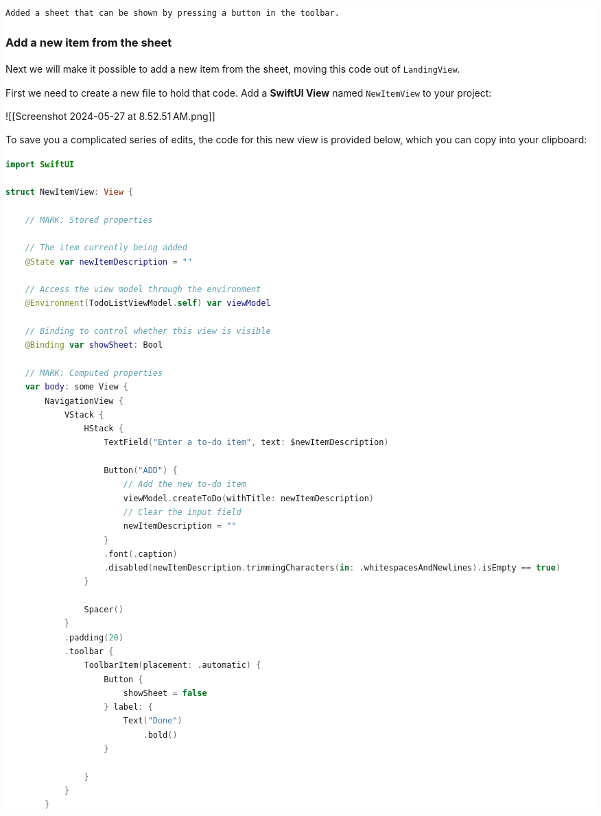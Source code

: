 ```
Added a sheet that can be shown by pressing a button in the toolbar.
```

### Add a new item from the sheet

Next we will make it possible to add a new item from the sheet, moving this code out of `LandingView`.

First we need to create a new file to hold that code. Add a **SwiftUI View** named `NewItemView` to your project:

![[Screenshot 2024-05-27 at 8.52.51 AM.png]]

To save you a complicated series of edits, the code for this new view is provided below, which you can copy into your clipboard:

```swift
import SwiftUI

struct NewItemView: View {
    
    // MARK: Stored properties
    
    // The item currently being added
    @State var newItemDescription = ""
    
    // Access the view model through the environment
    @Environment(TodoListViewModel.self) var viewModel
    
    // Binding to control whether this view is visible
    @Binding var showSheet: Bool
    
    // MARK: Computed properties
    var body: some View {
        NavigationView {
            VStack {
                HStack {
                    TextField("Enter a to-do item", text: $newItemDescription)
                    
                    Button("ADD") {
                        // Add the new to-do item
                        viewModel.createToDo(withTitle: newItemDescription)
                        // Clear the input field
                        newItemDescription = ""
                    }
                    .font(.caption)
                    .disabled(newItemDescription.trimmingCharacters(in: .whitespacesAndNewlines).isEmpty == true)
                }

                Spacer()
            }
            .padding(20)
            .toolbar {
                ToolbarItem(placement: .automatic) {
                    Button {
                        showSheet = false
                    } label: {
                        Text("Done")
                            .bold()
                    }
                    
                }
            }
        }
```